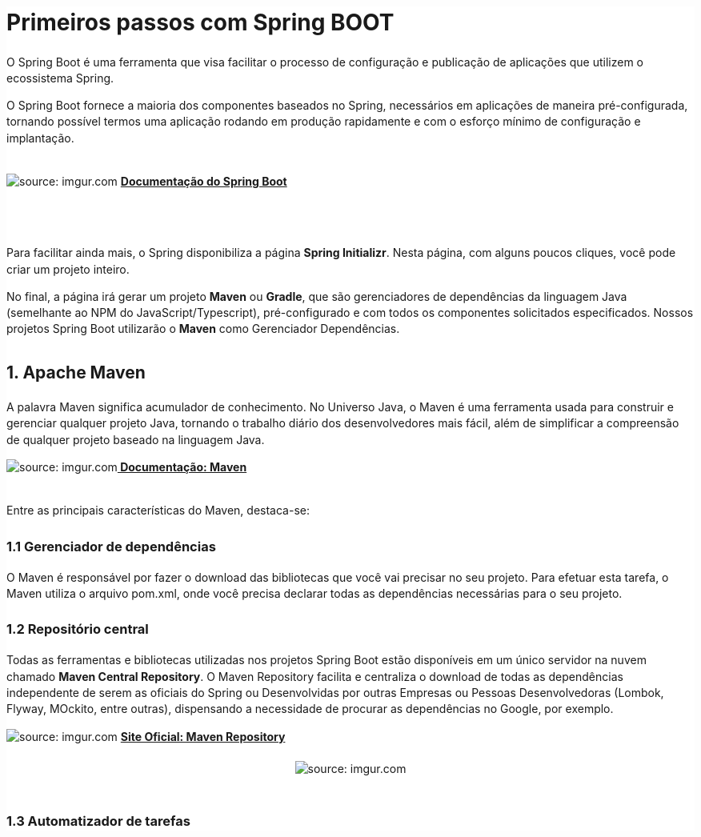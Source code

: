 <h1>Primeiros passos com Spring BOOT</h1>

O Spring Boot é uma ferramenta que visa facilitar o processo de  configuração e publicação de aplicações que utilizem o ecossistema  Spring. 

O Spring Boot fornece a maioria dos componentes baseados no Spring, necessários em aplicações de maneira pré-configurada, tornando  possível termos uma aplicação rodando em produção rapidamente e com o  esforço mínimo de configuração e implantação.  

<br />

<div align="left"><img src="https://i.imgur.com/sv8IEe1.png" title="source: imgur.com" width="25px"/> <a href="https://docs.spring.io/spring-boot/docs/current/reference/html/getting-started.html#getting-started.introducing-spring-boot" target="_blank"><b>Documentação do Spring Boot</b></a></div>


 <br /><br />

Para facilitar ainda mais, o Spring disponibiliza a página **Spring Initializr**. Nesta página, com alguns poucos cliques, você pode criar um projeto inteiro. 

No final, a página irá gerar um projeto **Maven** ou **Gradle**, que são gerenciadores de dependências da linguagem Java (semelhante ao NPM do JavaScript/Typescript), pré-configurado e com todos os componentes solicitados especificados. Nossos projetos Spring Boot utilizarão o **Maven** como Gerenciador Dependências.

<h2>1. Apache Maven</h2>

A palavra Maven significa acumulador de conhecimento. No Universo Java, o Maven  é uma ferramenta usada para construir e gerenciar qualquer projeto Java, tornando o trabalho diário dos desenvolvedores mais fácil, além de simplificar a compreensão de qualquer projeto baseado na linguagem Java. 

<div align="left"><img src="https://i.imgur.com/S4GYUIM.png" title="source: imgur.com" width="25px"/><a href="https://maven.apache.org/guides/index.html" target="_blank"><b> Documentação: Maven</b></a></div>

<br />

Entre as principais características do Maven, destaca-se:

<h3>1.1 Gerenciador de dependências</h3>

O Maven é responsável por fazer o download das bibliotecas que você vai precisar no seu projeto. Para efetuar esta tarefa, o Maven utiliza o arquivo pom.xml, onde você precisa declarar todas as dependências necessárias para o seu projeto.

<h3>1.2 Repositório central</h3>

Todas as ferramentas e bibliotecas utilizadas nos projetos Spring Boot estão disponíveis em um único servidor na nuvem chamado **Maven Central Repository**. O Maven Repository facilita e centraliza o download de todas as dependências independente de serem as oficiais do Spring ou Desenvolvidas por outras Empresas ou Pessoas Desenvolvedoras (Lombok, Flyway, MOckito, entre outras),  dispensando a necessidade de procurar as dependências no Google, por exemplo.

<div align="left"><img src="https://i.imgur.com/S4GYUIM.png" title="source: imgur.com" width="25px"/> <a href="https://mvnrepository.com/" target="_blank"><b>Site Oficial: Maven Repository</b></a></div>

<br />

<div align="center"><img src="https://i.imgur.com/bFnufFb.png" title="source: imgur.com" /></div>

<br />

<h3>1.3 Automatizador de tarefas</h3>
